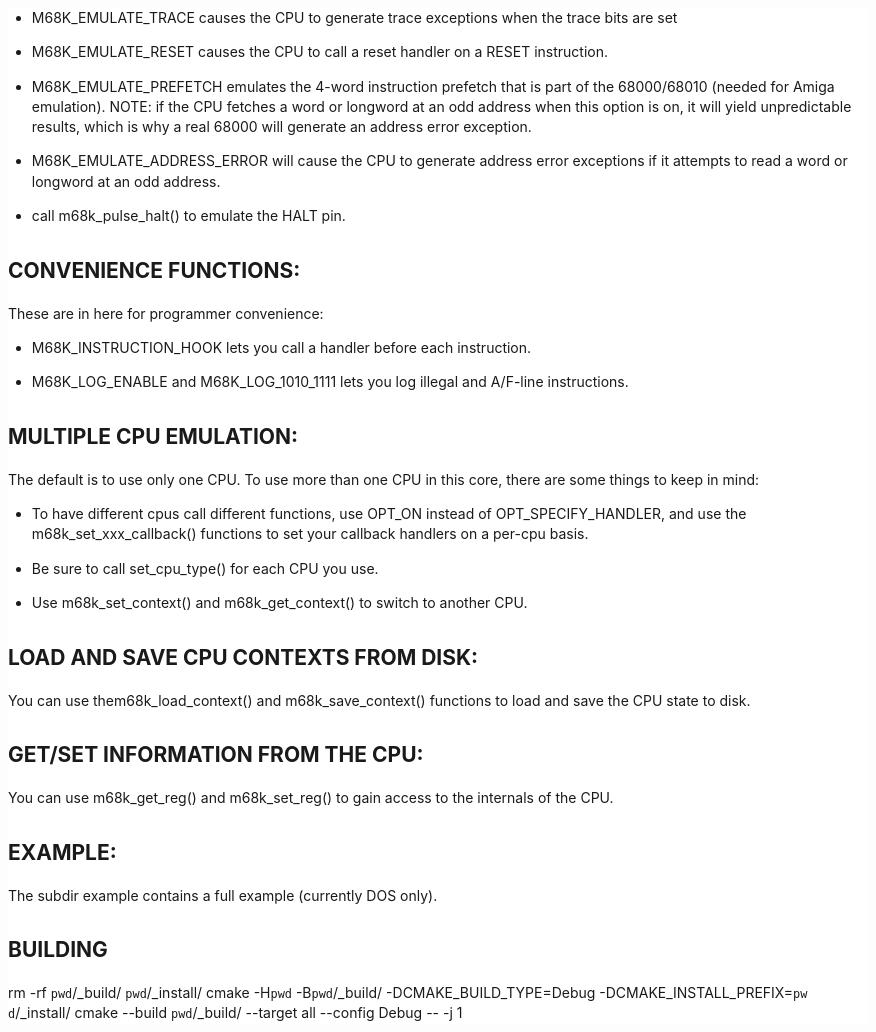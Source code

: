 - M68K_EMULATE_TRACE causes the CPU to generate trace exceptions when the
  trace bits are set

- M68K_EMULATE_RESET causes the CPU to call a reset handler on a RESET
  instruction.

- M68K_EMULATE_PREFETCH emulates the 4-word instruction prefetch that is part
  of the 68000/68010 (needed for Amiga emulation).
  NOTE: if the CPU fetches a word or longword at an odd address when this
  option is on, it will yield unpredictable results, which is why a real
  68000 will generate an address error exception.

- M68K_EMULATE_ADDRESS_ERROR will cause the CPU to generate address error
  exceptions if it attempts to read a word or longword at an odd address.

- call m68k_pulse_halt() to emulate the HALT pin.



CONVENIENCE FUNCTIONS:
---------------------
These are in here for programmer convenience:

- M68K_INSTRUCTION_HOOK lets you call a handler before each instruction.

- M68K_LOG_ENABLE and M68K_LOG_1010_1111 lets you log illegal and A/F-line
  instructions.



MULTIPLE CPU EMULATION:
----------------------
The default is to use only one CPU.  To use more than one CPU in this core,
there are some things to keep in mind:

- To have different cpus call different functions, use OPT_ON instead of
  OPT_SPECIFY_HANDLER, and use the m68k_set_xxx_callback() functions to set
  your callback handlers on a per-cpu basis.

- Be sure to call set_cpu_type() for each CPU you use.

- Use m68k_set_context() and m68k_get_context() to switch to another CPU.



LOAD AND SAVE CPU CONTEXTS FROM DISK:
------------------------------------
You can use them68k_load_context() and m68k_save_context() functions to load
and save the CPU state to disk.



GET/SET INFORMATION FROM THE CPU:
--------------------------------
You can use m68k_get_reg() and m68k_set_reg() to gain access to the internals
of the CPU.



EXAMPLE:
-------

The subdir example contains a full example (currently DOS only).



BUILDING
--------

rm -rf `pwd`/_build/ `pwd`/_install/
cmake -H`pwd` -B`pwd`/_build/ -DCMAKE_BUILD_TYPE=Debug -DCMAKE_INSTALL_PREFIX=`pwd`/_install/
cmake --build `pwd`/_build/ --target all --config Debug -- -j 1
